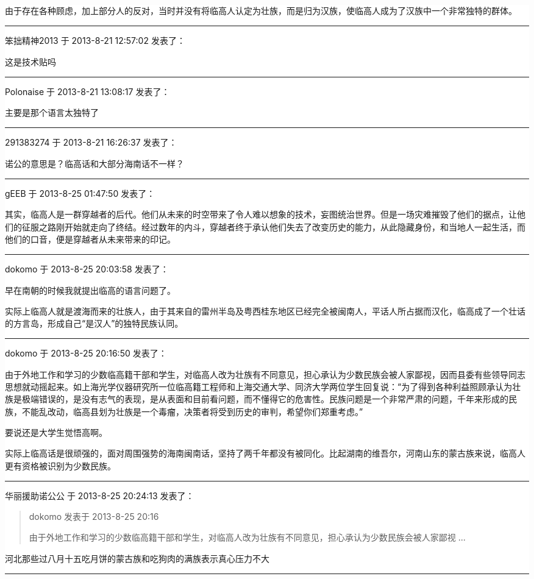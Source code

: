 由于存在各种顾虑，加上部分人的反对，当时并没有将临高人认定为壮族，而是归为汉族，使临高人成为了汉族中一个非常独特的群体。

---------

笨拙精神2013 于 2013-8-21 12:57:02 发表了：

这是技术贴吗

---------

Polonaise 于 2013-8-21 13:08:17 发表了：

主要是那个语言太独特了

---------

291383274 于 2013-8-21 16:26:37 发表了：

诺公的意思是？临高话和大部分海南话不一样？

---------

gEEB 于 2013-8-25 01:47:50 发表了：

其实，临高人是一群穿越者的后代。他们从未来的时空带来了令人难以想象的技术，妄图统治世界。但是一场灾难摧毁了他们的据点，让他们的征服之路刚开始就走向了终结。经过数年的内斗，穿越者终于承认他们失去了改变历史的能力，从此隐藏身份，和当地人一起生活，而他们的口音，便是穿越者从未来带来的印记。

---------

dokomo 于 2013-8-25 20:03:58 发表了：

早在南朝的时候我就提出临高的语言问题了。

实际上临高人就是渡海而来的壮族人，由于其来自的雷州半岛及粤西桂东地区已经完全被闽南人，平话人所占据而汉化，临高成了一个壮话的方言岛，形成自己“是汉人”的独特民族认同。

---------

dokomo 于 2013-8-25 20:16:50 发表了：

由于外地工作和学习的少数临高籍干部和学生，对临高人改为壮族有不同意见，担心承认为少数民族会被人家鄙视，因而县委有些领导同志思想就动摇起来。如上海光学仪器研究所一位临高籍工程师和上海交通大学、同济大学两位学生回复说：“为了得到各种利益照顾承认为壮族是极端错误的，是没有志气的表现，是从表面和目前看问题，而不懂得它的危害性。民族问题是一个非常严肃的问题，千年来形成的民族，不能乱改动，临高县划为壮族是一个毒瘤，决策者将受到历史的审判，希望你们郑重考虑。”

要说还是大学生觉悟高啊。

实际上临高话是很顽强的，面对周围强势的海南闽南话，坚持了两千年都没有被同化。比起湖南的维吾尔，河南山东的蒙古族来说，临高人更有资格被识别为少数民族。

---------

华丽援助诺公公 于 2013-8-25 20:24:13 发表了：

> dokomo 发表于 2013-8-25 20:16
> 
> 由于外地工作和学习的少数临高籍干部和学生，对临高人改为壮族有不同意见，担心承认为少数民族会被人家鄙视 ...



河北那些过八月十五吃月饼的蒙古族和吃狗肉的满族表示真心压力不大

---------

